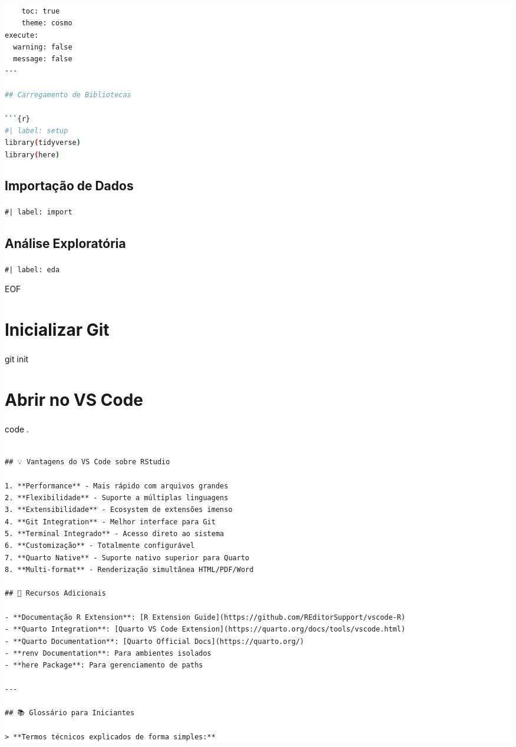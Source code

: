 ```bash
    toc: true
    theme: cosmo
execute:
  warning: false
  message: false
---

## Carregamento de Bibliotecas

```{r}
#| label: setup
library(tidyverse)
library(here)
```

## Importação de Dados

```{r}
#| label: import

```

## Análise Exploratória

```{r}
#| label: eda

```
EOF

# Inicializar Git
git init

# Abrir no VS Code
code .
```

## 💡 Vantagens do VS Code sobre RStudio

1. **Performance** - Mais rápido com arquivos grandes
2. **Flexibilidade** - Suporte a múltiplas linguagens
3. **Extensibilidade** - Ecosystem de extensões imenso
4. **Git Integration** - Melhor interface para Git
5. **Terminal Integrado** - Acesso direto ao sistema
6. **Customização** - Totalmente configurável
7. **Quarto Native** - Suporte nativo superior para Quarto
8. **Multi-format** - Renderização simultânea HTML/PDF/Word

## 🔗 Recursos Adicionais

- **Documentação R Extension**: [R Extension Guide](https://github.com/REditorSupport/vscode-R)
- **Quarto Integration**: [Quarto VS Code Extension](https://quarto.org/docs/tools/vscode.html)
- **Quarto Documentation**: [Quarto Official Docs](https://quarto.org/)
- **renv Documentation**: Para ambientes isolados
- **here Package**: Para gerenciamento de paths

---

## 📚 Glossário para Iniciantes

> **Termos técnicos explicados de forma simples:**
```
